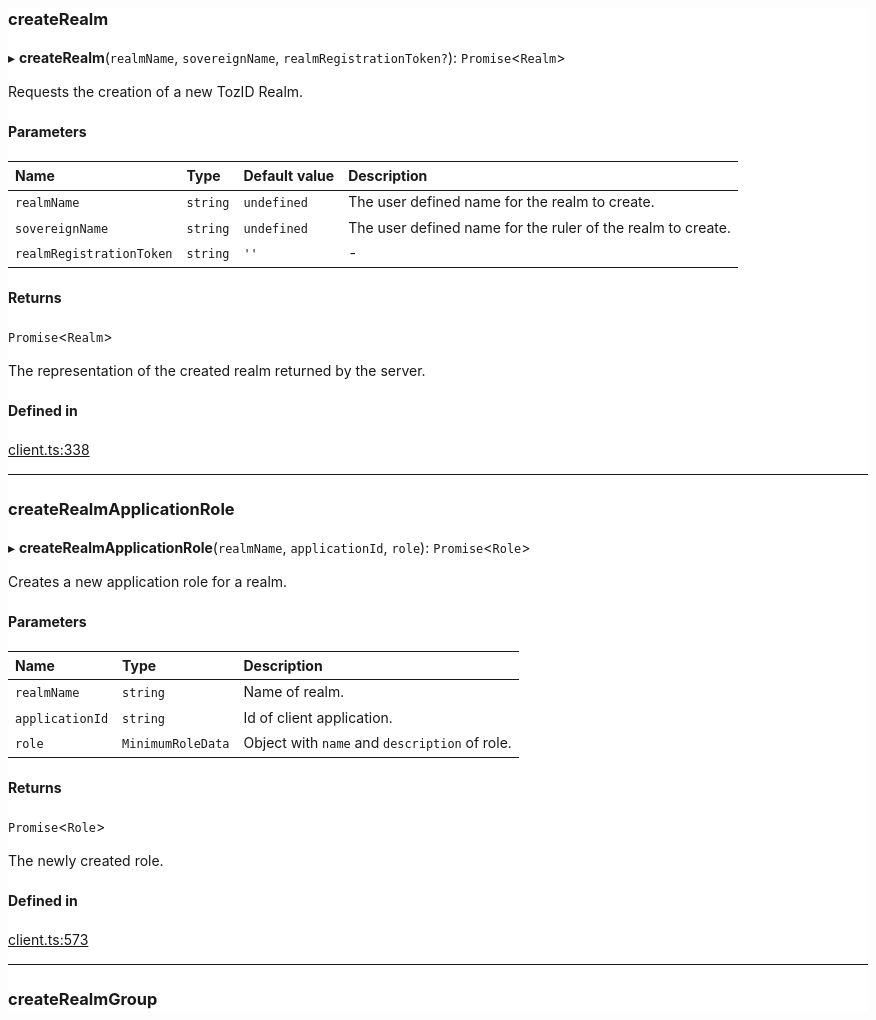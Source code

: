 ### createRealm

▸ **createRealm**(`realmName`, `sovereignName`, `realmRegistrationToken?`): `Promise`<`Realm`\>

Requests the creation of a new TozID Realm.

#### Parameters

| Name | Type | Default value | Description |
| :------ | :------ | :------ | :------ |
| `realmName` | `string` | `undefined` | The user defined name for the realm to create. |
| `sovereignName` | `string` | `undefined` | The user defined name for the ruler of the realm to create. |
| `realmRegistrationToken` | `string` | `''` | - |

#### Returns

`Promise`<`Realm`\>

The representation of the created realm returned by the server.

#### Defined in

[client.ts:338](https://github.com/tozny/js-account-sdk/blob/master/src/client.ts#L338)

___

### createRealmApplicationRole

▸ **createRealmApplicationRole**(`realmName`, `applicationId`, `role`): `Promise`<`Role`\>

Creates a new application role for a realm.

#### Parameters

| Name | Type | Description |
| :------ | :------ | :------ |
| `realmName` | `string` | Name of realm. |
| `applicationId` | `string` | Id of client application. |
| `role` | `MinimumRoleData` | Object with `name` and `description` of role. |

#### Returns

`Promise`<`Role`\>

The newly created role.

#### Defined in

[client.ts:573](https://github.com/tozny/js-account-sdk/blob/master/src/client.ts#L573)

___

### createRealmGroup
